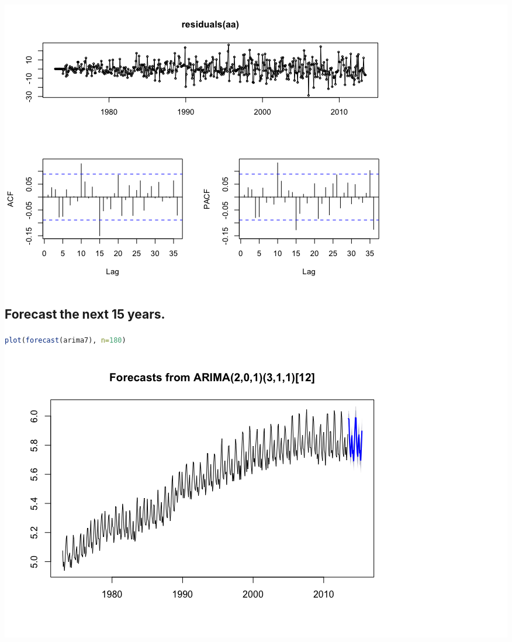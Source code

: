 ![](Time_Series_General_files/figure-markdown_github/unnamed-chunk-123-1.png)

Forecast the next 15 years.
---------------------------

``` r
plot(forecast(arima7), n=180)
```

![](Time_Series_General_files/figure-markdown_github/unnamed-chunk-124-1.png)
